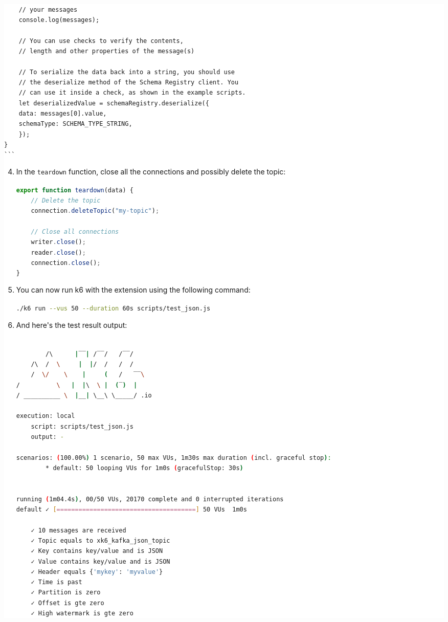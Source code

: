         // your messages
        console.log(messages);

        // You can use checks to verify the contents,
        // length and other properties of the message(s)

        // To serialize the data back into a string, you should use
        // the deserialize method of the Schema Registry client. You
        // can use it inside a check, as shown in the example scripts.
        let deserializedValue = schemaRegistry.deserialize({
        data: messages[0].value,
        schemaType: SCHEMA_TYPE_STRING,
        });
    }
    ```

4. In the `teardown` function, close all the connections and possibly delete the topic:

    ```javascript
    export function teardown(data) {
        // Delete the topic
        connection.deleteTopic("my-topic");

        // Close all connections
        writer.close();
        reader.close();
        connection.close();
    }
    ```

5. You can now run k6 with the extension using the following command:

    ```bash
    ./k6 run --vus 50 --duration 60s scripts/test_json.js
    ```

6. And here's the test result output:

    ```bash

            /\      |‾‾| /‾‾/   /‾‾/
        /\  /  \     |  |/  /   /  /
        /  \/    \    |     (   /   ‾‾\
    /          \   |  |\  \ |  (‾)  |
    / __________ \  |__| \__\ \_____/ .io

    execution: local
        script: scripts/test_json.js
        output: -

    scenarios: (100.00%) 1 scenario, 50 max VUs, 1m30s max duration (incl. graceful stop):
            * default: 50 looping VUs for 1m0s (gracefulStop: 30s)


    running (1m04.4s), 00/50 VUs, 20170 complete and 0 interrupted iterations
    default ✓ [======================================] 50 VUs  1m0s

        ✓ 10 messages are received
        ✓ Topic equals to xk6_kafka_json_topic
        ✓ Key contains key/value and is JSON
        ✓ Value contains key/value and is JSON
        ✓ Header equals {'mykey': 'myvalue'}
        ✓ Time is past
        ✓ Partition is zero
        ✓ Offset is gte zero
        ✓ High watermark is gte zero
